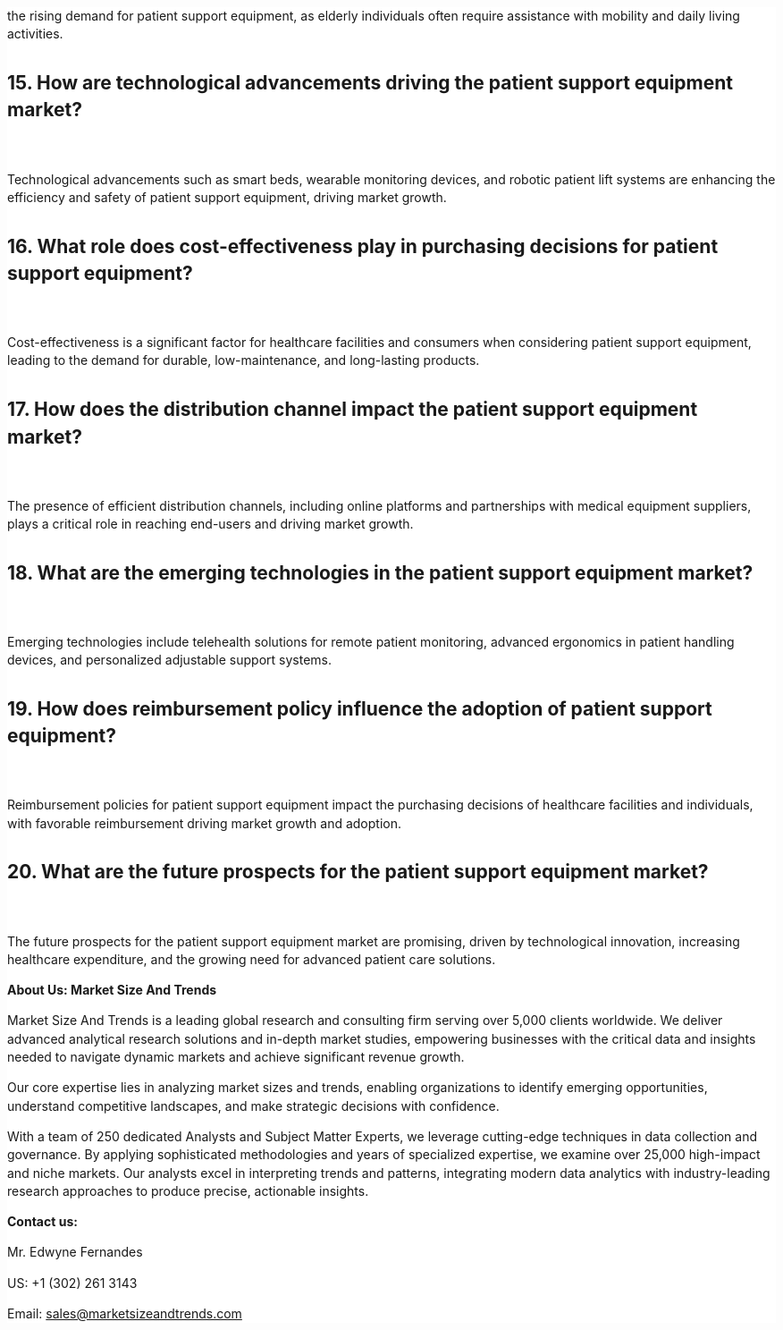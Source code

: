 the rising demand for patient support equipment, as elderly individuals often require assistance with mobility and daily living activities.</p><h2>15. How are technological advancements driving the patient support equipment market?</h2><p>&nbsp;</p><p>Technological advancements such as smart beds, wearable monitoring devices, and robotic patient lift systems are enhancing the efficiency and safety of patient support equipment, driving market growth.</p><h2>16. What role does cost-effectiveness play in purchasing decisions for patient support equipment?</h2><p>&nbsp;</p><p>Cost-effectiveness is a significant factor for healthcare facilities and consumers when considering patient support equipment, leading to the demand for durable, low-maintenance, and long-lasting products.</p><h2>17. How does the distribution channel impact the patient support equipment market?</h2><p>&nbsp;</p><p>The presence of efficient distribution channels, including online platforms and partnerships with medical equipment suppliers, plays a critical role in reaching end-users and driving market growth.</p><h2>18. What are the emerging technologies in the patient support equipment market?</h2><p>&nbsp;</p><p>Emerging technologies include telehealth solutions for remote patient monitoring, advanced ergonomics in patient handling devices, and personalized adjustable support systems.</p><h2>19. How does reimbursement policy influence the adoption of patient support equipment?</h2><p>&nbsp;</p><p>Reimbursement policies for patient support equipment impact the purchasing decisions of healthcare facilities and individuals, with favorable reimbursement driving market growth and adoption.</p><h2>20. What are the future prospects for the patient support equipment market?</h2><p>&nbsp;</p><p>The future prospects for the patient support equipment market are promising, driven by technological innovation, increasing healthcare expenditure, and the growing need for advanced patient care solutions.</p></body></html></p><p><strong>About Us:&nbsp;Market Size And Trends</strong></p><p>Market Size And Trends&nbsp;is a leading global research and consulting firm serving over 5,000 clients worldwide. We deliver advanced analytical research solutions and in-depth market studies, empowering businesses with the critical data and insights needed to navigate dynamic markets and achieve significant revenue growth.</p><p>Our core expertise lies in analyzing market sizes and trends, enabling organizations to identify emerging opportunities, understand competitive landscapes, and make strategic decisions with confidence.</p><p>With a team of 250 dedicated Analysts and Subject Matter Experts, we leverage cutting-edge techniques in data collection and governance. By applying sophisticated methodologies and years of specialized expertise, we examine over 25,000 high-impact and niche markets. Our analysts excel in interpreting trends and patterns, integrating modern data analytics with industry-leading research approaches to produce precise, actionable insights.</p><p><strong>Contact us:</strong></p><p>Mr. Edwyne Fernandes</p><p>US: +1 (302) 261 3143</p><p>Email: <a href="mailto:sales@marketsizeandtrends.com">sales@marketsizeandtrends.com</a>&nbsp;</p>
